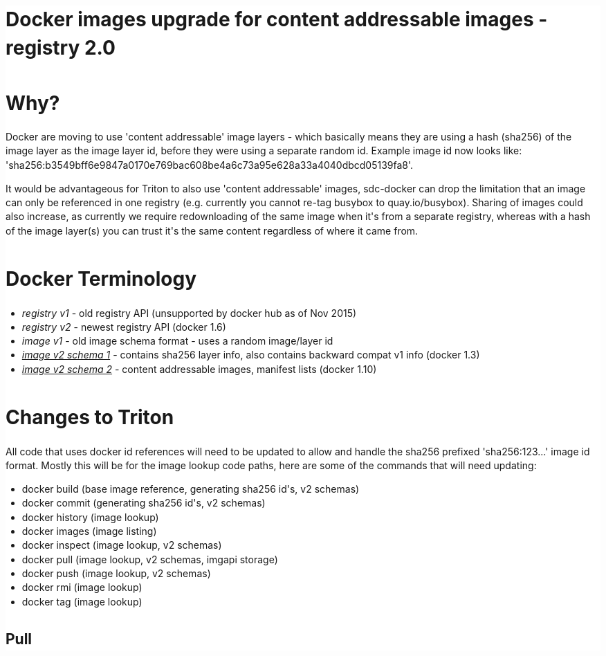 # Docker images upgrade for content addressable images - registry 2.0

# Why?

Docker are moving to use 'content addressable' image layers - which basically
means they are using a hash (sha256) of the image layer as the image layer id,
before they were using a separate random id. Example image id now looks like:
'sha256:b3549bff6e9847a0170e769bac608be4a6c73a95e628a33a4040dbcd05139fa8'.

It would be advantageous for Triton to also use 'content addressable' images,
sdc-docker can drop the limitation that an image can only be referenced in one
registry (e.g. currently you cannot re-tag busybox to quay.io/busybox). Sharing
of images could also increase, as currently we require redownloading of the same
image when it's from a separate registry, whereas with a hash of the image
layer(s) you can trust it's the same content regardless of where it came from.

# Docker Terminology

 * *registry v1* - old registry API  (unsupported by docker hub as of Nov 2015)
 * *registry v2* - newest registry API (docker 1.6)
 * *image v1* - old image schema format - uses a random image/layer id
 * *[image v2 schema 1](https://github.com/docker/distribution/blob/master/docs/spec/manifest-v2-1.md)* -
   contains sha256 layer info, also contains backward compat v1 info (docker 1.3)
 * *[image v2 schema 2](https://github.com/docker/distribution/blob/master/docs/spec/manifest-v2-2.md)* -
   content addressable images, manifest lists (docker 1.10)

# Changes to Triton

All code that uses docker id references will need to be updated to allow and
handle the sha256 prefixed 'sha256:123...' image id format. Mostly this will be
for the image lookup code paths, here are some of the commands that will need
updating:

 * docker build (base image reference, generating sha256 id's, v2 schemas)
 * docker commit (generating sha256 id's, v2 schemas)
 * docker history (image lookup)
 * docker images (image listing)
 * docker inspect (image lookup, v2 schemas)
 * docker pull (image lookup, v2 schemas, imgapi storage)
 * docker push (image lookup, v2 schemas)
 * docker rmi (image lookup)
 * docker tag (image lookup)

## Pull
